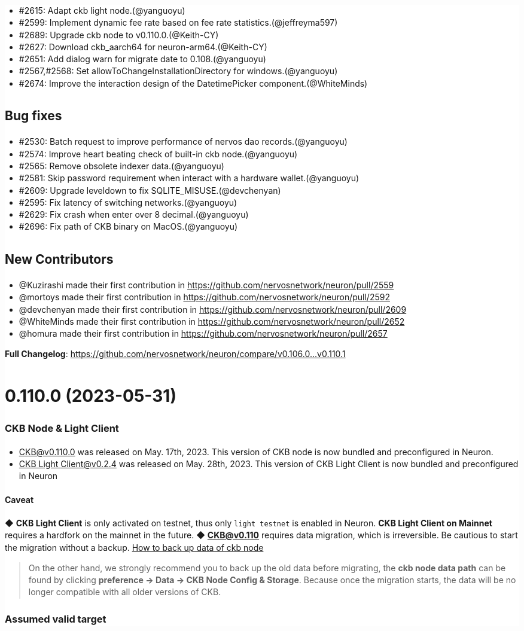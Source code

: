 - #2615: Adapt ckb light node.(@yanguoyu)
- #2599: Implement dynamic fee rate based on fee rate statistics.(@jeffreyma597)
- #2689: Upgrade ckb node to v0.110.0.(@Keith-CY)
- #2627: Download ckb_aarch64 for neuron-arm64.(@Keith-CY)
- #2651: Add dialog warn for migrate date to 0.108.(@yanguoyu)
- #2567,#2568: Set allowToChangeInstallationDirectory for windows.(@yanguoyu)
- #2674: Improve the interaction design of the DatetimePicker component.(@WhiteMinds)

## Bug fixes

- #2530: Batch request to improve performance of nervos dao records.(@yanguoyu)
- #2574: Improve heart beating check of built-in ckb node.(@yanguoyu)
- #2565: Remove obsolete indexer data.(@yanguoyu)
- #2581: Skip password requirement when interact with a hardware wallet.(@yanguoyu)
- #2609: Upgrade leveldown to fix SQLITE_MISUSE.(@devchenyan)
- #2595: Fix latency of switching networks.(@yanguoyu)
- #2629: Fix crash when enter over 8 decimal.(@yanguoyu)
- #2696: Fix path of CKB binary on MacOS.(@yanguoyu)

## New Contributors

- @Kuzirashi made their first contribution in https://github.com/nervosnetwork/neuron/pull/2559
- @mortoys made their first contribution in https://github.com/nervosnetwork/neuron/pull/2592
- @devchenyan made their first contribution in https://github.com/nervosnetwork/neuron/pull/2609
- @WhiteMinds made their first contribution in https://github.com/nervosnetwork/neuron/pull/2652
- @homura made their first contribution in https://github.com/nervosnetwork/neuron/pull/2657

**Full Changelog**: https://github.com/nervosnetwork/neuron/compare/v0.106.0...v0.110.1

# 0.110.0 (2023-05-31)

### CKB Node & Light Client

- [CKB@v0.110.0](https://github.com/nervosnetwork/ckb/releases/tag/v0.110.0) was released on May. 17th, 2023. This version of CKB node is now bundled and preconfigured in Neuron.
- [CKB Light Client@v0.2.4](https://github.com/nervosnetwork/ckb-light-client/releases/tag/v0.2.4) was released on May. 28th, 2023. This version of CKB Light Client is now bundled and preconfigured in Neuron

#### Caveat

◆ **CKB Light Client** is only activated on testnet, thus only `light testnet` is enabled in Neuron. **CKB Light Client on Mainnet** requires a hardfork on the mainnet in the future.
◆ **CKB@v0.110** requires data migration, which is irreversible. Be cautious to start the migration without a backup. [How to back up data of ckb node](https://github.com/nervosnetwork/neuron/issues/2557#issue-1512510978)

> On the other hand, we strongly recommend you to back up the old data before migrating, the **ckb node data path** can be found by clicking **preference -> Data -> CKB Node Config & Storage**. Because once the migration starts, the data will be no longer compatible with all older versions of CKB.

### Assumed valid target
